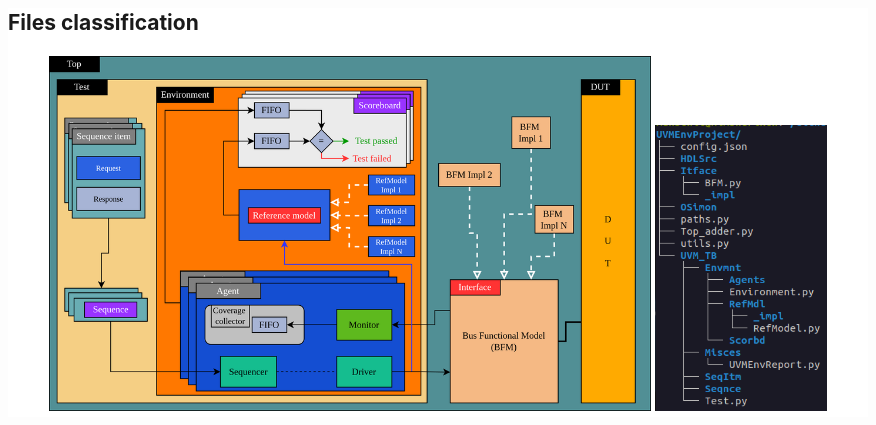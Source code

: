 ## Files classification
<p align="center">
  <img src="https://github.com/ManBenit/uvmenv/blob/main/docs/img/mainHierarchy.png" 
    alt="Main UVMEnv hierarchy" 
    width="70%" 
  />
  <img src="https://github.com/ManBenit/uvmenv/blob/main/docs/img/directoryTree.png" 
    alt="Main directories" 
    width="20%" 
  />
</p>
